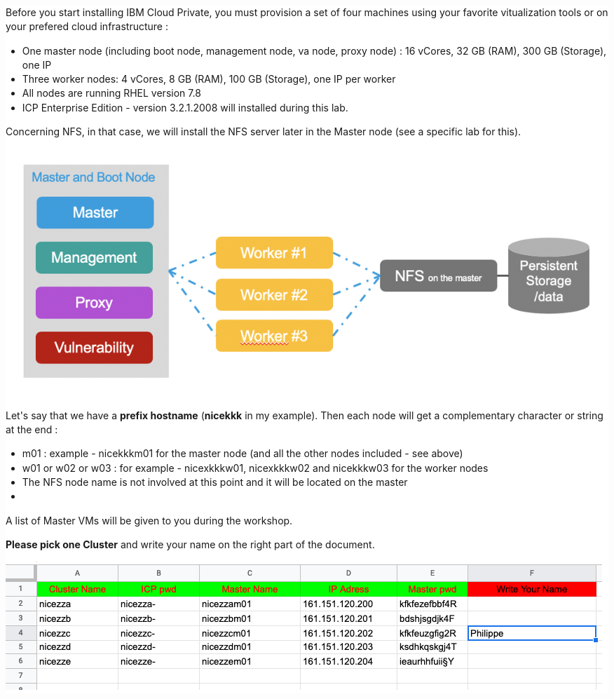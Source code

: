 Before you start installing IBM Cloud Private, you must provision a set of four machines using your favorite vitualization tools or on your prefered cloud infrastructure :
- One master node (including boot node, management node, va node, proxy node) : 16 vCores, 32 GB (RAM), 300 GB (Storage), one IP
- Three worker nodes:  4  vCores, 8 GB (RAM), 100 GB (Storage), one IP per worker
- All nodes are running RHEL version 7.8
- ICP Enterprise Edition - version 3.2.1.2008 will installed during this lab.

Concerning NFS, in that case,  we will install the NFS server later in the Master node (see a specific lab for this).

![image-20190514161953536](images/image-20190514161953536-7843593.png)



Let's say that we have a **prefix hostname** (**nicekkk** in my example). Then each node will get a complementary character or string at the end :
- m01 : example - nicekkkm01 for the master node (and all the other nodes included - see above)
- w01 or w02 or w03 : for example - nicexkkkw01,  nicexkkkw02 and nicekkkw03 for the worker nodes
- The NFS node name is not involved at this point and it will be located on the master
- 

A list of Master VMs will be given to you during the workshop.

**Please pick one Cluster** and write your name on the right part of the document.

![image-20201013103756190](images/image-20201013103756190-2578276.png)
